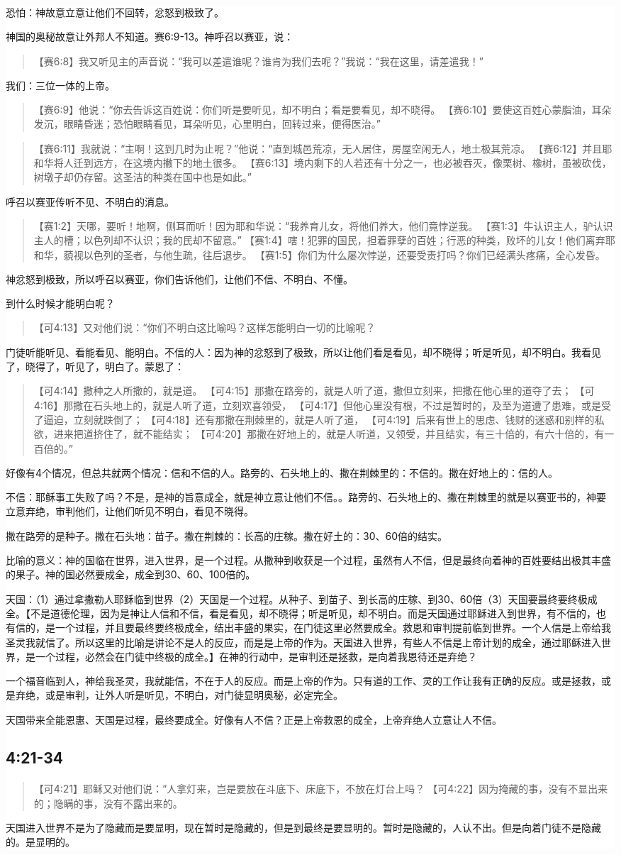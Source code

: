 恐怕：神故意立意让他们不回转，忿怒到极致了。

神国的奥秘故意让外邦人不知道。赛6:9-13。神呼召以赛亚，说：

> 【赛6:8】我又听见主的声音说：“我可以差遣谁呢？谁肯为我们去呢？”我说：“我在这里，请差遣我！”

我们：三位一体的上帝。

> 【赛6:9】他说：“你去告诉这百姓说：你们听是要听见，却不明白；看是要看见，却不晓得。
> 【赛6:10】要使这百姓心蒙脂油，耳朵发沉，眼睛昏迷；恐怕眼睛看见，耳朵听见，心里明白，回转过来，便得医治。”

> 【赛6:11】我就说：“主啊！这到几时为止呢？”他说：“直到城邑荒凉，无人居住，房屋空闲无人，地土极其荒凉。
> 【赛6:12】并且耶和华将人迁到远方，在这境内撇下的地土很多。
> 【赛6:13】境内剩下的人若还有十分之一，也必被吞灭，像栗树、橡树，虽被砍伐，树墩子却仍存留。这圣洁的种类在国中也是如此。”

呼召以赛亚传听不见、不明白的消息。

> 【赛1:2】天哪，要听！地啊，侧耳而听！因为耶和华说：“我养育儿女，将他们养大，他们竟悖逆我。
> 【赛1:3】牛认识主人，驴认识主人的槽；以色列却不认识；我的民却不留意。”
> 【赛1:4】嗐！犯罪的国民，担着罪孽的百姓；行恶的种类，败坏的儿女！他们离弃耶和华，藐视以色列的圣者，与他生疏，往后退步。
> 【赛1:5】你们为什么屡次悖逆，还要受责打吗？你们已经满头疼痛，全心发昏。

神忿怒到极致，所以呼召以赛亚，你们告诉他们，让他们不信、不明白、不懂。

到什么时候才能明白呢？

> 【可4:13】又对他们说：“你们不明白这比喻吗？这样怎能明白一切的比喻呢？

门徒听能听见、看能看见、能明白。不信的人：因为神的忿怒到了极致，所以让他们看是看见，却不晓得；听是听见，却不明白。我看见了，晓得了，听见了，明白了。蒙恩了：

> 【可4:14】撒种之人所撒的，就是道。
> 【可4:15】那撒在路旁的，就是人听了道，撒但立刻来，把撒在他心里的道夺了去；
> 【可4:16】那撒在石头地上的，就是人听了道，立刻欢喜领受，
> 【可4:17】但他心里没有根，不过是暂时的，及至为道遭了患难，或是受了逼迫，立刻就跌倒了；
> 【可4:18】还有那撒在荆棘里的，就是人听了道，
> 【可4:19】后来有世上的思虑、钱财的迷惑和别样的私欲，进来把道挤住了，就不能结实；
> 【可4:20】那撒在好地上的，就是人听道，又领受，并且结实，有三十倍的，有六十倍的，有一百倍的。”

好像有4个情况，但总共就两个情况：信和不信的人。路旁的、石头地上的、撒在荆棘里的：不信的。撒在好地上的：信的人。

不信：耶稣事工失败了吗？不是，是神的旨意成全，就是神立意让他们不信。。路旁的、石头地上的、撒在荆棘里的就是以赛亚书的，神要立意弃绝，审判他们，让他们听见不明白，看见不晓得。

撒在路旁的是种子。撒在石头地：苗子。撒在荆棘的：长高的庄稼。撒在好土的：30、60倍的结实。

比喻的意义：神的国临在世界，进入世界，是一个过程。从撒种到收获是一个过程，虽然有人不信，但是最终向着神的百姓要结出极其丰盛的果子。神的国必然要成全，成全到30、60、100倍的。

天国：（1）通过拿撒勒人耶稣临到世界（2）天国是一个过程。从种子、到苗子、到长高的庄稼、到30、60倍（3）天国要最终要终极成全。【不是道德伦理，因为是神让人信和不信，看是看见，却不晓得；听是听见，却不明白。而是天国通过耶稣进入到世界，有不信的，也有信的，是一个过程，并且要最终要终极成全，结出丰盛的果实，在门徒这里必然要成全。救恩和审判提前临到世界。一个人信是上帝给我圣灵我就信了。所以这里的比喻是讲论不是人的反应，而是是上帝的作为。天国进入世界，有些人不信是上帝计划的成全，通过耶稣进入世界，是一个过程，必然会在门徒中终极的成全。】在神的行动中，是审判还是拯救，是向着我恩待还是弃绝？

一个福音临到人，神给我圣灵，我就能信，不在于人的反应。而是上帝的作为。只有道的工作、灵的工作让我有正确的反应。或是拯救，或是弃绝，或是审判，让外人听是听见，不明白，对门徒显明奥秘，必定完全。

天国带来全能恩惠、天国是过程，最终要成全。好像有人不信？正是上帝救恩的成全，上帝弃绝人立意让人不信。

## 4:21-34

> 【可4:21】耶稣又对他们说：“人拿灯来，岂是要放在斗底下、床底下，不放在灯台上吗？
> 【可4:22】因为掩藏的事，没有不显出来的；隐瞒的事，没有不露出来的。

天国进入世界不是为了隐藏而是要显明，现在暂时是隐藏的，但是到最终是要显明的。暂时是隐藏的，人认不出。但是向着门徒不是隐藏的。是显明的。
